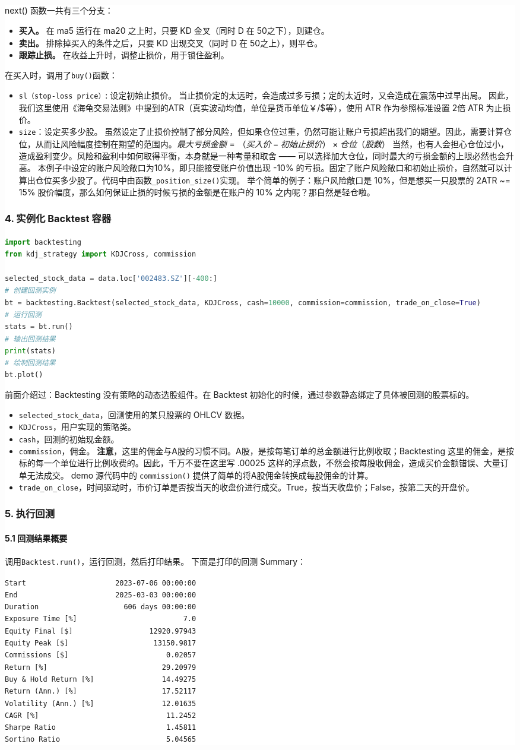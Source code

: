 ```python
```

next() 函数一共有三个分支：
- **买入。** 在 ma5 运行在 ma20 之上时，只要 KD 金叉（同时 D 在 50之下），则建仓。
- **卖出。** 排除掉买入的条件之后，只要 KD 出现交叉（同时 D 在 50之上），则平仓。
- **跟踪止损。** 在收益上升时，调整止损价，用于锁住盈利。

在买入时，调用了`buy()`函数：
- `sl（stop-loss price）`: 设定初始止损价。
  当止损价定的太远时，会造成过多亏损；定的太近时，又会造成在震荡中过早出局。
  因此，我们这里使用《海龟交易法则》中提到的ATR（真实波动均值，单位是货币单位￥/$等），使用 ATR 作为参照标准设置 2倍 ATR 为止损价。
- `size`：设定买多少股。
  虽然设定了止损价控制了部分风险，但如果仓位过重，仍然可能让账户亏损超出我们的期望。因此，需要计算仓位，从而让风险幅度控制在期望的范围内。$最大亏损金额 = （买入价 - 初始止损价） \times 仓位（股数）$
  当然，也有人会担心仓位过小，造成盈利变少。风险和盈利中如何取得平衡，本身就是一种考量和取舍 —— 可以选择加大仓位，同时最大的亏损金额的上限必然也会升高。 
  本例子中设定的账户风险敞口为10%，即只能接受账户价值出现 -10% 的亏损。固定了账户风险敞口和初始止损价，自然就可以计算出仓位买多少股了。代码中由函数`_position_size()`实现。
  举个简单的例子：账户风险敞口是 10%，但是想买一只股票的 2ATR ~= 15% 股价幅度，那么如何保证止损的时候亏损的金额是在账户的 10% 之内呢？那自然是轻仓啦。

### 4. 实例化 Backtest 容器
```python
import backtesting
from kdj_strategy import KDJCross, commission

selected_stock_data = data.loc['002483.SZ'][-400:]
# 创建回测实例
bt = backtesting.Backtest(selected_stock_data, KDJCross, cash=10000, commission=commission, trade_on_close=True)
# 运行回测
stats = bt.run()
# 输出回测结果
print(stats)
# 绘制回测结果
bt.plot()
```

前面介绍过：Backtesting 没有策略的动态选股组件。在 Backtest 初始化的时候，通过参数静态绑定了具体被回测的股票标的。
- `selected_stock_data`，回测使用的某只股票的 OHLCV 数据。
- `KDJCross`，用户实现的策略类。
- `cash`，回测的初始现金额。
- `commission`，佣金。
  **注意**，这里的佣金与A股的习惯不同。A股，是按每笔订单的总金额进行比例收取；Backtesting 这里的佣金，是按标的每一个单位进行比例收费的。因此，千万不要在这里写 .00025 这样的浮点数，不然会按每股收佣金，造成买价金额错误、大量订单无法成交。
  demo 源代码中的 `commission()` 提供了简单的将A股佣金转换成每股佣金的计算。
- `trade_on_close`，时间驱动时，市价订单是否按当天的收盘价进行成交。True，按当天收盘价；False，按第二天的开盘价。

### 5. 执行回测
#### 5.1 回测结果概要
调用`Backtest.run()`，运行回测，然后打印结果。
下面是打印的回测 Summary：
```
Start                     2023-07-06 00:00:00
End                       2025-03-03 00:00:00
Duration                    606 days 00:00:00
Exposure Time [%]                         7.0
Equity Final [$]                  12920.97943
Equity Peak [$]                    13150.9817
Commissions [$]                       0.02057
Return [%]                           29.20979
Buy & Hold Return [%]                14.49275
Return (Ann.) [%]                    17.52117
Volatility (Ann.) [%]                12.01635
CAGR [%]                              11.2452
Sharpe Ratio                          1.45811
Sortino Ratio                         5.04565
```